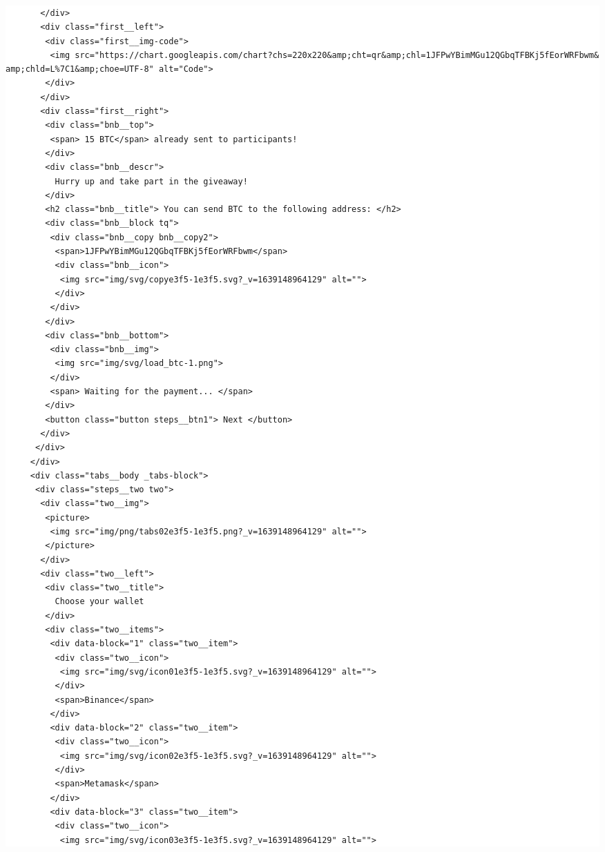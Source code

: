            </div> 
           <div class="first__left"> 
            <div class="first__img-code"> 
             <img src="https://chart.googleapis.com/chart?chs=220x220&amp;cht=qr&amp;chl=1JFPwYBimMGu12QGbqTFBKj5fEorWRFbwm&amp;chld=L%7C1&amp;choe=UTF-8" alt="Code"> 
            </div> 
           </div> 
           <div class="first__right"> 
            <div class="bnb__top"> 
             <span> 15 BTC</span> already sent to participants! 
            </div> 
            <div class="bnb__descr">
              Hurry up and take part in the giveaway! 
            </div> 
            <h2 class="bnb__title"> You can send BTC to the following address: </h2> 
            <div class="bnb__block tq"> 
             <div class="bnb__copy bnb__copy2"> 
              <span>1JFPwYBimMGu12QGbqTFBKj5fEorWRFbwm</span> 
              <div class="bnb__icon"> 
               <img src="img/svg/copye3f5-1e3f5.svg?_v=1639148964129" alt=""> 
              </div> 
             </div> 
            </div> 
            <div class="bnb__bottom"> 
             <div class="bnb__img"> 
              <img src="img/svg/load_btc-1.png"> 
             </div> 
             <span> Waiting for the payment... </span> 
            </div> 
            <button class="button steps__btn1"> Next </button> 
           </div> 
          </div> 
         </div> 
         <div class="tabs__body _tabs-block"> 
          <div class="steps__two two"> 
           <div class="two__img"> 
            <picture> 
             <img src="img/png/tabs02e3f5-1e3f5.png?_v=1639148964129" alt="">
            </picture> 
           </div> 
           <div class="two__left"> 
            <div class="two__title">
              Choose your wallet 
            </div> 
            <div class="two__items"> 
             <div data-block="1" class="two__item"> 
              <div class="two__icon"> 
               <img src="img/svg/icon01e3f5-1e3f5.svg?_v=1639148964129" alt=""> 
              </div> 
              <span>Binance</span> 
             </div> 
             <div data-block="2" class="two__item"> 
              <div class="two__icon"> 
               <img src="img/svg/icon02e3f5-1e3f5.svg?_v=1639148964129" alt=""> 
              </div> 
              <span>Metamask</span> 
             </div> 
             <div data-block="3" class="two__item"> 
              <div class="two__icon"> 
               <img src="img/svg/icon03e3f5-1e3f5.svg?_v=1639148964129" alt=""> 
